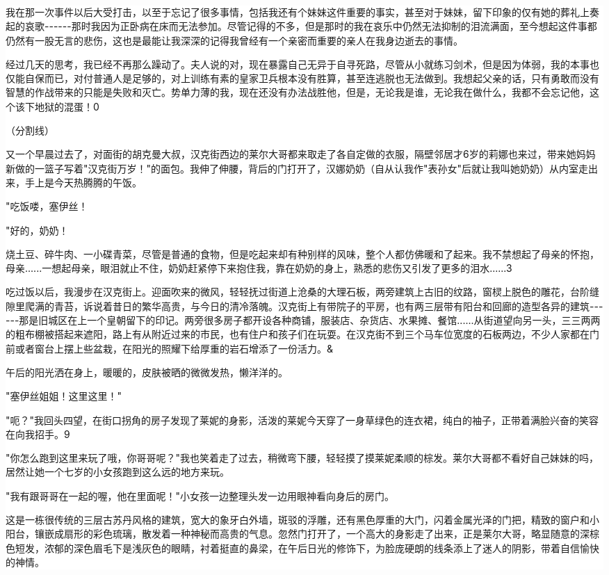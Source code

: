 

我在那一次事件以后大受打击，以至于忘记了很多事情，包括我还有个妹妹这件重要的事实，甚至对于妹妹，留下印象的仅有她的葬礼上奏起的哀歌------那时我因为正卧病在床而无法参加。尽管记得的不多，但是那时的我在哀乐中仍然无法抑制的泪流满面，至今想起这件事都仍然有一股无言的悲伤，这也是最能让我深深的记得我曾经有一个亲密而重要的亲人在我身边逝去的事情。





经过几天的思考，我已经不再那么躁动了。夫人说的对，现在暴露自己无异于自寻死路，尽管从小就练习剑术，但是因为体弱，我的本事也仅能自保而已，对付普通人是足够的，对上训练有素的皇家卫兵根本没有胜算，甚至连逃脱也无法做到。我想起父亲的话，只有勇敢而没有智慧的作战带来的只能是失败和灭亡。势单力薄的我，现在还没有办法战胜他，但是，无论我是谁，无论我在做什么，我都不会忘记他，这个该下地狱的混蛋！0



（分割线）





又一个早晨过去了，对面街的胡克曼大叔，汉克街西边的莱尔大哥都来取走了各自定做的衣服，隔壁邻居才6岁的莉娜也来过，带来她妈妈新做的一篮子写着"汉克街万岁！"的面包。我伸了伸腰，背后的门打开了，汉娜奶奶（自从认我作"表孙女"后就让我叫她奶奶）从内室走出来，手上是今天热腾腾的午饭。





"吃饭喽，塞伊丝！



"好的，奶奶！



烧土豆、碎牛肉、一小碟青菜，尽管是普通的食物，但是吃起来却有种别样的风味，整个人都仿佛暖和了起来。我不禁想起了母亲的怀抱，母亲......一想起母亲，眼泪就止不住，奶奶赶紧停下来抱住我，靠在奶奶的身上，熟悉的悲伤又引发了更多的泪水......3





吃过饭以后，我漫步在汉克街上。迎面吹来的微风，轻轻抚过街道上沧桑的大理石板，两旁建筑上古旧的纹路，窗棂上脱色的雕花，台阶缝隙里爬满的青苔，诉说着昔日的繁华高贵，与今日的清冷落魄。汉克街上有带院子的平房，也有两三层带有阳台和回廊的造型各异的建筑------那是旧城区在上一个皇朝留下的印记。两旁很多房子都开设各种商铺，服装店、杂货店、水果摊、餐馆......从街道望向另一头，三三两两的粗布棚被搭起来遮阳，路上有从附近过来的市民，也有住户和孩子们在玩耍。在汉克街不到三个马车位宽度的石板两边，不少人家都在门前或者窗台上摆上些盆栽，在阳光的照耀下给厚重的岩石增添了一份活力。&



午后的阳光洒在身上，暖暖的，皮肤被晒的微微发热，懒洋洋的。





"塞伊丝姐姐！这里这里！"



"呃？"我回头四望，在街口拐角的房子发现了莱妮的身影，活泼的莱妮今天穿了一身草绿色的连衣裙，纯白的袖子，正带着满脸兴奋的笑容在向我招手。9



"你怎么跑到这里来玩了哦，你哥哥呢？"我也笑着走了过去，稍微弯下腰，轻轻摸了摸莱妮柔顺的棕发。莱尔大哥都不看好自己妹妹的吗，居然让她一个七岁的小女孩跑到这么远的地方来玩。



"我有跟哥哥在一起的喔，他在里面呢！"小女孩一边整理头发一边用眼神看向身后的房门。



这是一栋很传统的三层古苏丹风格的建筑，宽大的象牙白外墙，斑驳的浮雕，还有黑色厚重的大门，闪着金属光泽的门把，精致的窗户和小阳台，镶嵌成扇形的彩色琉璃，散发着一种神秘而高贵的气息。忽然门打开了，一个高大的身影走了出来，正是莱尔大哥，略显随意的深棕色短发，浓郁的深色眉毛下是浅灰色的眼睛，衬着挺直的鼻梁，在午后日光的修饰下，为脸庞硬朗的线条添上了迷人的阴影，带着自信愉快的神情。


